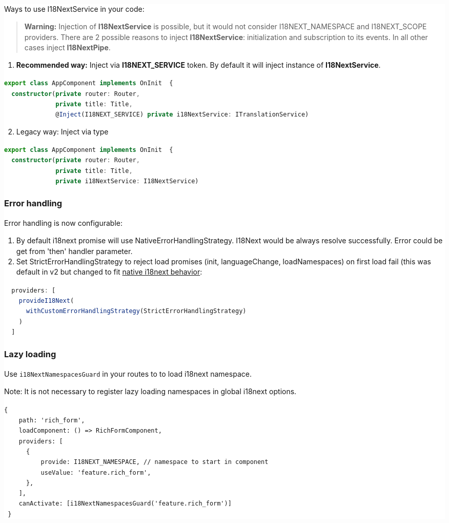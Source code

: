Ways to use I18NextService in your code:
> **Warning:** Injection of **I18NextService** is possible, but it would not consider I18NEXT_NAMESPACE and I18NEXT_SCOPE providers. There are 2 possible reasons to inject **I18NextService**: initialization and subscription to its events. In all other cases inject **I18NextPipe**.

1) **Recommended way:** Inject via **I18NEXT_SERVICE** token. By default it will inject instance of **I18NextService**.

```typescript
export class AppComponent implements OnInit  {
  constructor(private router: Router,
              private title: Title,
              @Inject(I18NEXT_SERVICE) private i18NextService: ITranslationService) 
```

2) Legacy way: Inject via type

```typescript
export class AppComponent implements OnInit  {
  constructor(private router: Router,
              private title: Title,
              private i18NextService: I18NextService) 
```

### Error handling

Error handling is now configurable:

  1) By default i18next promise will use NativeErrorHandlingStrategy. I18Next would be always resolve successfully. Error could be get from 'then' handler parameter.
  2) Set StrictErrorHandlingStrategy to reject load promises (init, languageChange, loadNamespaces) on first load fail (this was default in v2 but changed to fit [native i18next behavior](https://github.com/Romanchuk/angular-i18next/issues/9):

```typescript
  providers: [
    provideI18Next(
      withCustomErrorHandlingStrategy(StrictErrorHandlingStrategy)
    )
  ]    
```

### Lazy loading

Use `i18NextNamespacesGuard` in your routes to to load i18next namespace.

Note: It is not necessary to register lazy loading namespaces in global i18next options.

```
{
    path: 'rich_form',
    loadComponent: () => RichFormComponent,
    providers: [
      {
          provide: I18NEXT_NAMESPACE, // namespace to start in component
          useValue: 'feature.rich_form',
      },
    ],
    canActivate: [i18NextNamespacesGuard('feature.rich_form')]
 }
```
